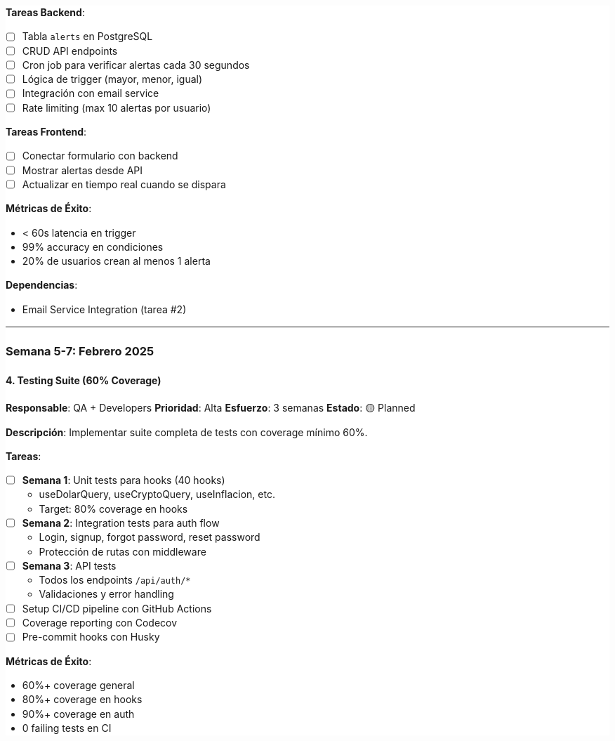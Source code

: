 **Tareas Backend**:

- [ ] Tabla `alerts` en PostgreSQL
- [ ] CRUD API endpoints
- [ ] Cron job para verificar alertas cada 30 segundos
- [ ] Lógica de trigger (mayor, menor, igual)
- [ ] Integración con email service
- [ ] Rate limiting (max 10 alertas por usuario)

**Tareas Frontend**:

- [ ] Conectar formulario con backend
- [ ] Mostrar alertas desde API
- [ ] Actualizar en tiempo real cuando se dispara

**Métricas de Éxito**:

- < 60s latencia en trigger
- 99% accuracy en condiciones
- 20% de usuarios crean al menos 1 alerta

**Dependencias**:

- Email Service Integration (tarea #2)

---

### Semana 5-7: Febrero 2025

#### 4. Testing Suite (60% Coverage)

**Responsable**: QA + Developers
**Prioridad**: Alta
**Esfuerzo**: 3 semanas
**Estado**: 🟡 Planned

**Descripción**:
Implementar suite completa de tests con coverage mínimo 60%.

**Tareas**:

- [ ] **Semana 1**: Unit tests para hooks (40 hooks)
  - useDolarQuery, useCryptoQuery, useInflacion, etc.
  - Target: 80% coverage en hooks
- [ ] **Semana 2**: Integration tests para auth flow
  - Login, signup, forgot password, reset password
  - Protección de rutas con middleware
- [ ] **Semana 3**: API tests
  - Todos los endpoints `/api/auth/*`
  - Validaciones y error handling
- [ ] Setup CI/CD pipeline con GitHub Actions
- [ ] Coverage reporting con Codecov
- [ ] Pre-commit hooks con Husky

**Métricas de Éxito**:

- 60%+ coverage general
- 80%+ coverage en hooks
- 90%+ coverage en auth
- 0 failing tests en CI
